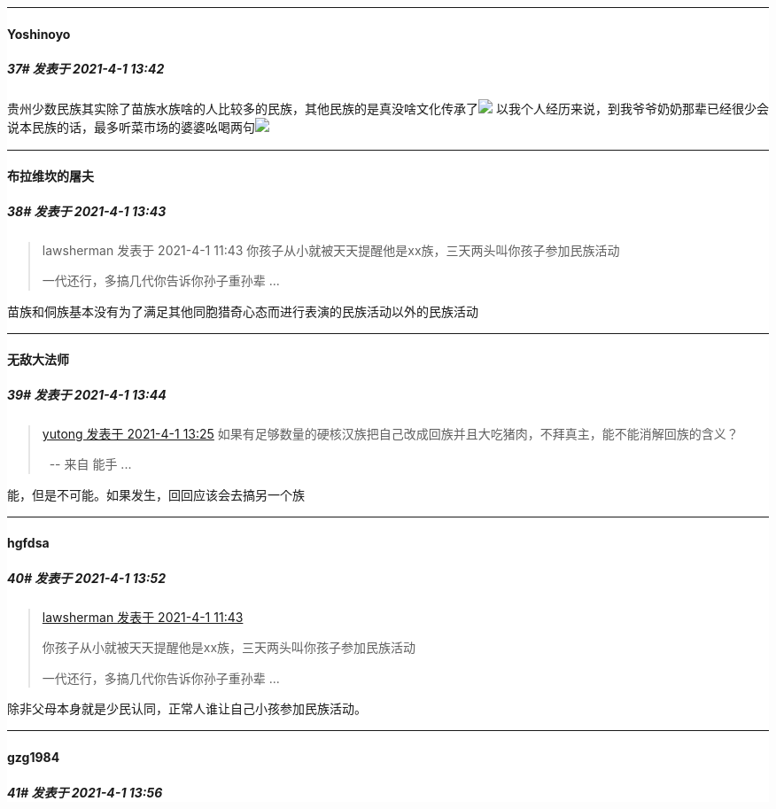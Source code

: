 -----

####  Yoshinoyo  
##### 37#       发表于 2021-4-1 13:42


贵州少数民族其实除了苗族水族啥的人比较多的民族，其他民族的是真没啥文化传承了<img src="https://static.saraba1st.com/image/smiley/face2017/169.gif" referrerpolicy="no-referrer">
以我个人经历来说，到我爷爷奶奶那辈已经很少会说本民族的话，最多听菜市场的婆婆吆喝两句<img src="https://static.saraba1st.com/image/smiley/face2017/035.png" referrerpolicy="no-referrer">


-----

####  布拉维坎的屠夫  
##### 38#       发表于 2021-4-1 13:43


<blockquote>lawsherman 发表于 2021-4-1 11:43
你孩子从小就被天天提醒他是xx族，三天两头叫你孩子参加民族活动


一代还行，多搞几代你告诉你孙子重孙辈 ...</blockquote>
苗族和侗族基本没有为了满足其他同胞猎奇心态而进行表演的民族活动以外的民族活动


-----

####  无敌大法师  
##### 39#       发表于 2021-4-1 13:44


<blockquote><a href="httphttps://bbs.saraba1st.com/2b/forum.php?mod=redirect&amp;goto=findpost&amp;pid=50799100&amp;ptid=1996141" target="_blank">yutong 发表于 2021-4-1 13:25</a>
如果有足够数量的硬核汉族把自己改成回族并且大吃猪肉，不拜真主，能不能消解回族的含义？

  -- 来自 能手 ...</blockquote>
能，但是不可能。如果发生，回回应该会去搞另一个族


-----

####  hgfdsa  
##### 40#       发表于 2021-4-1 13:52


<blockquote><a href="httphttps://bbs.saraba1st.com/2b/forum.php?mod=redirect&amp;goto=findpost&amp;pid=50798133&amp;ptid=1996141" target="_blank">lawsherman 发表于 2021-4-1 11:43</a>

你孩子从小就被天天提醒他是xx族，三天两头叫你孩子参加民族活动


一代还行，多搞几代你告诉你孙子重孙辈 ...</blockquote>
除非父母本身就是少民认同，正常人谁让自己小孩参加民族活动。


-----

####  gzg1984  
##### 41#       发表于 2021-4-1 13:56
